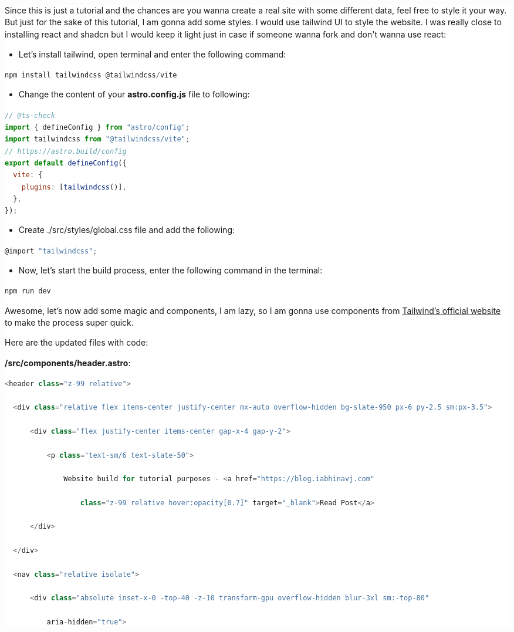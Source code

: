 Since this is just a tutorial and the chances are you wanna create a real site with some different data, feel free to style it your way. But just for the sake of this tutorial, I am gonna add some styles. I would use tailwind UI to style the website. I was really close to installing react and shadcn but I would keep it light just in case if someone wanna fork and don't wanna use react:

- Let’s install tailwind, open terminal and enter the following command:

```javascript 
npm install tailwindcss @tailwindcss/vite
```

- Change the content of your **astro.config.js** file to following:

```javascript
// @ts-check  
import { defineConfig } from "astro/config";  
import tailwindcss from "@tailwindcss/vite";  
// https://astro.build/config  
export default defineConfig({  
  vite: {  
    plugins: [tailwindcss()],  
  },  
});
```

- Create ./src/styles/global.css file and add the following:

```javascript
@import "tailwindcss";
```

- Now, let’s start the build process, enter the following command in the terminal:

```javascript
npm run dev
```

Awesome, let’s now add some magic and components, I am lazy, so I am gonna use components from [Tailwind’s official website](https://tailwindui.com/components) to make the process super quick. 

Here are the updated files with code:

**/src/components/header.astro**:

```javascript
<header class="z-99 relative">

  <div class="relative flex items-center justify-center mx-auto overflow-hidden bg-slate-950 px-6 py-2.5 sm:px-3.5">

      <div class="flex justify-center items-center gap-x-4 gap-y-2">

          <p class="text-sm/6 text-slate-50">

              Website build for tutorial purposes - <a href="https://blog.iabhinavj.com"

                  class="z-99 relative hover:opacity[0.7]" target="_blank">Read Post</a>

      </div>

  </div>

  <nav class="relative isolate">

      <div class="absolute inset-x-0 -top-40 -z-10 transform-gpu overflow-hidden blur-3xl sm:-top-80"

          aria-hidden="true">

```
